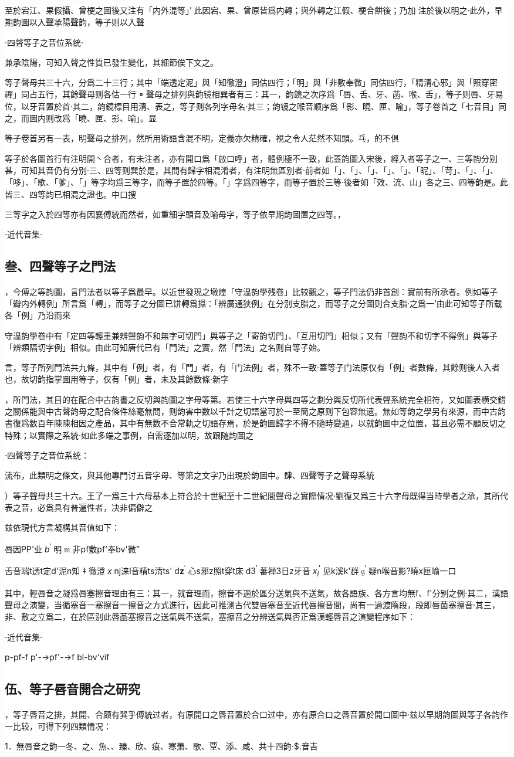 至於宕江、果假攝、曾梗之圖後又注有「内外混等」’ 此因宕、果、曾原皆爲内轉；與外轉之江假、梗合餠後；乃加 注於後以明之·此外，早期韵圖以入聲承陽聲韵，等子则以入聲  

·四聲等子之音位系统·  

兼承陰陽，可知入聲之性質已發生變化，其細節俟下文之。  

等子聲母共三十六，分爲二十三行；其中「端透定泥」與「知徹澄」同估四行；「明」與「非敷奉微」同估四行，「精清心邪」與「照穿密禪」同占五行，其餘聲母则各估一行 $\pmb{\circ}$ 聲母之排列與韵镜相巽者有三：其一，韵鏡之次序爲「唇、舌、牙、菡、喉、舌」，等子则唇、牙易位，以牙音置於首·其二，韵鏡標目用清、表之，等子则各列字母名·其三；韵镜之喉音顺序爲「影、曉、匣、喻」，等子卷首之「七音目」同之，而圖内则改爲「曉、匣、影、喻」。显  

等子卷首另有一表，明聲母之排列，然所用術語含混不明，定義亦欠精確，視之令人茫然不知頭。乓，的不俱  

等子於各圖首行有注明開丶合者，有未注者，亦有開口爲「啟口呼」者，體例極不一致，此蓋韵圖入宋後，經入者等子之一、三等韵分别甚，可知其音仍有分别·三、四等则巽於是，其間有歸字相混淆者，有注明無區别者·前者如「」、「」、「」、「」、「」、「昵」、「苛」、「」、「」、「哆」、「歌、「爹」、「」等字均爲三等字，而等子置於四等。「」字爲四等字，而等子置於三等·後者如「效、流、山」各之三、四等韵是。此皆三、四等韵已相混之證也。中口搜  

三等字之入於四等亦有因襄傅統而然者，如重細字頭音及喻母字，等子依早期韵圖置之四等。，  

·近代音集·  

## 叁、四聲等子之門法  

，今傅之等韵圖，言門法者以等子爲最早。以近世發現之墩煌「守温韵學残卷」比较觀之，等子門法仍非首創：實前有所承者。例如等子「瓣内外轉例」所言爲「轉」，而等子之分圖已饼轉爲攝：「辨廣通狭例」在分别支脂之，而等子之分圖则合支脂·之爲一’由此可知等子所载各「例」乃沿而來  

守温韵學卷中有「定四等輕重兼辨聲韵不和無字可切門」與等子之「寄韵切門」、「互用切門」相似；又有「聲韵不和切字不得例」與等子「辨類隔切字例」相似。由此可知唐代已有「門法」之實，然「門法」之名则自等子始。  

言，等子所列門法共九條，其中有「例」者，有「門」者，有「门法例」者，殊不一致·蓋等子门法原仅有「例」者數條，其餘则後人入者也，故切韵指掌圖用等子，仅有「例」者，未及其餘数條·新字  

，所門法，其目的在配合中古韵書之反切與韵圖之字母等第。若使三十六字母與四等之劃分與反切所代表聲系統完全相符，又如圖表横交錯之關係能與中古聲韵母之配合條件絲毫無問，则韵害中数以千計之切語當可於一至簡之原则下包容無遗。無如等韵之學另有來源，而中古韵書復爲数百年陳陳相因之產品，其中有無数不合常軌之切語存焉，於是韵圖歸字不得不隨時變通，以就韵圖中之位置，甚且必需不顧反切之特殊；以實際之系統·如此多端之事例，自需逐加以明，故跟随韵圖之  

·四聲等子之音位系统：  

流布，此類明之條文，與其他專門讨五音字母、等第之文字乃出現於韵圖中。肆、四聲等子之聲母系統  

）等子聲母共三十六。王了一爲三十六母基本上符合於十世紀至十二世紀間聲母之實際情况·劉復又爲三十六字母既得当時學者之承，其所代表之音，必爲具有普遍性者，决非偏僻之  

兹依現代方言凝構其音值如下：  

唇因PP'业 $b^{\prime}$ 明 $\mathfrak{m}$ 非pf敷pf'奉bv'微”  

舌音端t透t定d'泥n知 $\ddagger$ 徹澄 $x$ nj涞l音精ts清ts' ${\mathrm{d}}\mathbf{z}^{\prime}$ 心s邪z照t穿t床 ${\mathsf{d}}3^{\prime}$ 蕃禅3日z牙音 $x_{i}^{\prime}$ 见k溪k'群 ${\mathfrak{g}}^{\prime}$ 疑n喉音影?曉x匣喻一口  

其中，輕唇音之凝爲唇塞擦音理由有三：其一，就音理而，擦音不適於區分送氣與不送氣，故各語族、各方言均無f、f'分别之例·其二，漢語聲母之演變，当循塞音一塞擦音一擦音之方式進行，因此可推测古代雙唇塞音至近代唇擦音間，尚有一過渡隋段，段即唇菌塞擦音·其三，非、敷之立爲二，在於區别此唇菡塞擦音之送氣與不送氣，塞擦音之分辨送氣與否正爲漢輕唇音之演變程序如下：  

·近代音集·  

p-pf-f p'-→pf'-→f bl-bv'vif  

## 伍、等子唇音開合之研究  

，等子唇音之排，其開、合颇有巽乎傅統过者，有原開口之唇音置於合口过中，亦有原合口之唇音置於開口圖中·兹以早期韵圖與等子各韵作一比较，可得下列四類情况：  

1．無唇音之韵一冬、之、魚、、臻、欣、痕、寒萧、歌、覃、添、咸、共十四韵·\$.音吉  
